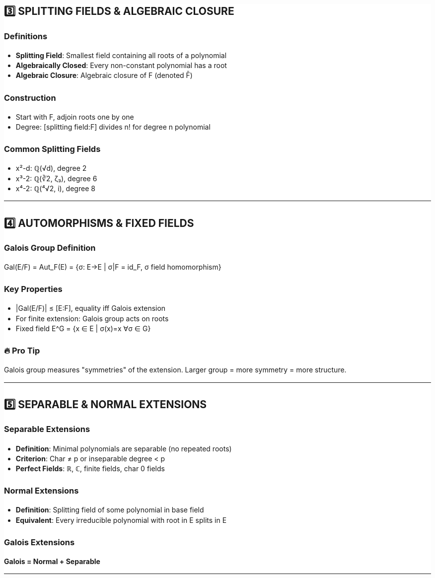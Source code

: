## 3️⃣ **SPLITTING FIELDS & ALGEBRAIC CLOSURE**

### Definitions
- **Splitting Field**: Smallest field containing all roots of a polynomial
- **Algebraically Closed**: Every non-constant polynomial has a root
- **Algebraic Closure**: Algebraic closure of F (denoted F̄)

### Construction
- Start with F, adjoin roots one by one
- Degree: [splitting field:F] divides n! for degree n polynomial

### Common Splitting Fields
- x²-d: ℚ(√d), degree 2
- x³-2: ℚ(∛2, ζ₃), degree 6
- x⁴-2: ℚ(⁴√2, i), degree 8

---

## 4️⃣ **AUTOMORPHISMS & FIXED FIELDS**

### Galois Group Definition
Gal(E/F) = Aut_F(E) = {σ: E→E | σ|F = id_F, σ field homomorphism}

### Key Properties
- |Gal(E/F)| ≤ [E:F], equality iff Galois extension
- For finite extension: Galois group acts on roots
- Fixed field E^G = {x ∈ E | σ(x)=x ∀σ ∈ G}

### 🔥 Pro Tip
Galois group measures "symmetries" of the extension. Larger group = more symmetry = more structure.

---

## 5️⃣ **SEPARABLE & NORMAL EXTENSIONS**

### Separable Extensions
- **Definition**: Minimal polynomials are separable (no repeated roots)
- **Criterion**: Char ≠ p or inseparable degree < p
- **Perfect Fields**: ℝ, ℂ, finite fields, char 0 fields

### Normal Extensions
- **Definition**: Splitting field of some polynomial in base field
- **Equivalent**: Every irreducible polynomial with root in E splits in E

### Galois Extensions
**Galois = Normal + Separable**

---
